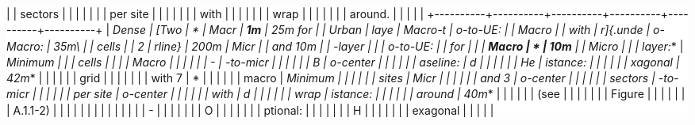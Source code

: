 |          | sectors  |          |          |          |          |
|          | per site |          |          |          |          |
|          | with     |          |          |          |          |
|          | wrap     |          |          |          |          |
|          | around.  |          |          |          |          |
+----------+----------+----------+----------+----------+----------+
| **Dense  | **[Two   | *        | **Macr   | **1m**   | 25m for  |
| Urban    | laye     | *Macro-t | o-to-UE: |          | Macro    |
| with     | r]{.unde | o-Macro: | 35m\     |          | cells    |
| 2        | rline}** | 200m**   | Micr     |          | and 10m  |
| -layer** |          |          | o-to-UE: |          | for      |
|          | **Macro  | *        | 10m**    |          | Micro    |
|          | layer:** | *Minimum |          |          | cells    |
|          |          | Macro    |          |          |          |
|          | \-       | -to-micr |          |          |          |
|          | B        | o-center |          |          |          |
|          | aseline: | d        |          |          |          |
|          | *He      | istance: |          |          |          |
|          | xagonal* | 42m**    |          |          |          |
|          | grid     |          |          |          |          |
|          | with 7   | *        |          |          |          |
|          | macro    | *Minimum |          |          |          |
|          | sites    | Micr     |          |          |          |
|          | and 3    | o-center |          |          |          |
|          | sectors  | -to-micr |          |          |          |
|          | per site | o-center |          |          |          |
|          | with     | d        |          |          |          |
|          | wrap     | istance: |          |          |          |
|          | around   | 40m**    |          |          |          |
|          | (see     |          |          |          |          |
|          | Figure   |          |          |          |          |
|          | A.1.1-2) |          |          |          |          |
|          |          |          |          |          |          |
|          | \-       |          |          |          |          |
|          | O        |          |          |          |          |
|          | ptional: |          |          |          |          |
|          | H        |          |          |          |          |
|          | exagonal |          |          |          |          |